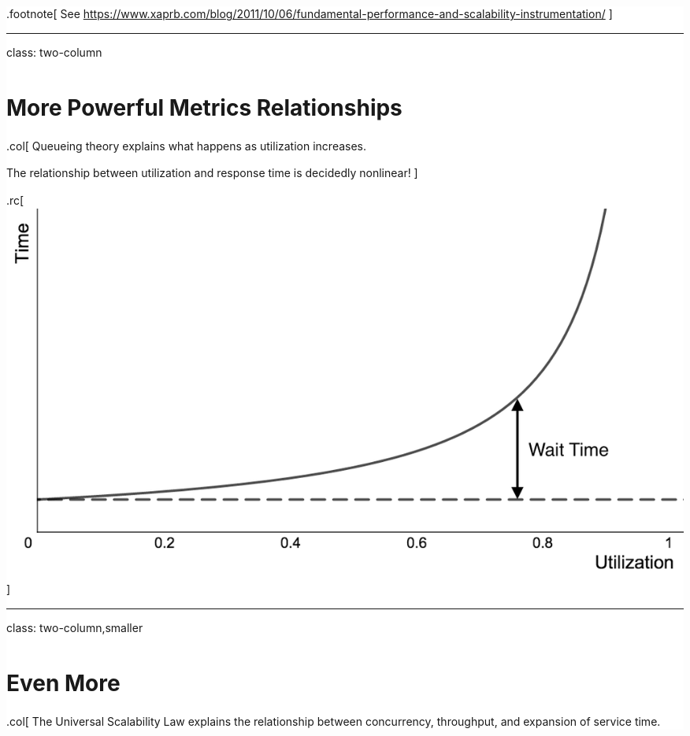 .footnote[
See https://www.xaprb.com/blog/2011/10/06/fundamental-performance-and-scalability-instrumentation/
]

---
class: two-column

# More Powerful Metrics Relationships

.col[
Queueing theory explains what happens as utilization increases.

The relationship between utilization and response time is decidedly nonlinear!
]

.rc[
![Hockey Stick](hockey-stick.png)
]

---
class: two-column,smaller

# Even More

.col[
The Universal Scalability Law explains the relationship between concurrency, throughput, and expansion of service time.
